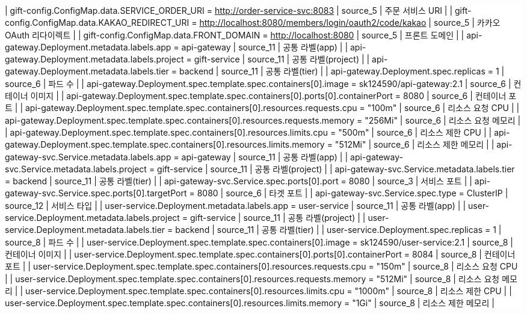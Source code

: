 | gift-config.ConfigMap.data.SERVICE\_ORDER\_URI = [http://order-service-svc:8083](http://order-service-svc:8083)                                                  | source\_5  | 주문 서비스 URI            |
| gift-config.ConfigMap.data.KAKAO\_REDIRECT\_URI = [http://localhost:8080/members/login/oauth2/code/kakao](http://localhost:8080/members/login/oauth2/code/kakao) | source\_5  | 카카오 OAuth 리다이렉트       |
| gift-config.ConfigMap.data.FRONT\_DOMAIN = [http://localhost:8080](http://localhost:8080)                                                                        | source\_5  | 프론트 도메인               |
| api-gateway.Deployment.metadata.labels.app = api-gateway                                                                                                         | source\_11 | 공통 라벨(app)            |
| api-gateway.Deployment.metadata.labels.project = gift-service                                                                                                    | source\_11 | 공통 라벨(project)        |
| api-gateway.Deployment.metadata.labels.tier = backend                                                                                                            | source\_11 | 공통 라벨(tier)           |
| api-gateway.Deployment.spec.replicas = 1                                                                                                                         | source\_6  | 파드 수                  |
| api-gateway.Deployment.spec.template.spec.containers\[0].image = sk124590/api-gateway:2.1                                                                        | source\_6  | 컨테이너 이미지              |
| api-gateway.Deployment.spec.template.spec.containers\[0].ports\[0].containerPort = 8080                                                                          | source\_6  | 컨테이너 포트               |
| api-gateway.Deployment.spec.template.spec.containers\[0].resources.requests.cpu = "100m"                                                                         | source\_6  | 리소스 요청 CPU            |
| api-gateway.Deployment.spec.template.spec.containers\[0].resources.requests.memory = "256Mi"                                                                     | source\_6  | 리소스 요청 메모리            |
| api-gateway.Deployment.spec.template.spec.containers\[0].resources.limits.cpu = "500m"                                                                           | source\_6  | 리소스 제한 CPU            |
| api-gateway.Deployment.spec.template.spec.containers\[0].resources.limits.memory = "512Mi"                                                                       | source\_6  | 리소스 제한 메모리            |
| api-gateway-svc.Service.metadata.labels.app = api-gateway                                                                                                        | source\_11 | 공통 라벨(app)            |
| api-gateway-svc.Service.metadata.labels.project = gift-service                                                                                                   | source\_11 | 공통 라벨(project)        |
| api-gateway-svc.Service.metadata.labels.tier = backend                                                                                                           | source\_11 | 공통 라벨(tier)           |
| api-gateway-svc.Service.spec.ports\[0].port = 8080                                                                                                               | source\_3  | 서비스 포트                |
| api-gateway-svc.Service.spec.ports\[0].targetPort = 8080                                                                                                         | source\_6  | 타겟 포트                 |
| api-gateway-svc.Service.spec.type = ClusterIP                                                                                                                    | source\_12 | 서비스 타입                |
| user-service.Deployment.metadata.labels.app = user-service                                                                                                       | source\_11 | 공통 라벨(app)            |
| user-service.Deployment.metadata.labels.project = gift-service                                                                                                   | source\_11 | 공통 라벨(project)        |
| user-service.Deployment.metadata.labels.tier = backend                                                                                                           | source\_11 | 공통 라벨(tier)           |
| user-service.Deployment.spec.replicas = 1                                                                                                                        | source\_8  | 파드 수                  |
| user-service.Deployment.spec.template.spec.containers\[0].image = sk124590/user-service:2.1                                                                      | source\_8  | 컨테이너 이미지              |
| user-service.Deployment.spec.template.spec.containers\[0].ports\[0].containerPort = 8084                                                                         | source\_8  | 컨테이너 포트               |
| user-service.Deployment.spec.template.spec.containers\[0].resources.requests.cpu = "150m"                                                                        | source\_8  | 리소스 요청 CPU            |
| user-service.Deployment.spec.template.spec.containers\[0].resources.requests.memory = "512Mi"                                                                    | source\_8  | 리소스 요청 메모리            |
| user-service.Deployment.spec.template.spec.containers\[0].resources.limits.cpu = "1000m"                                                                         | source\_8  | 리소스 제한 CPU            |
| user-service.Deployment.spec.template.spec.containers\[0].resources.limits.memory = "1Gi"                                                                        | source\_8  | 리소스 제한 메모리            |